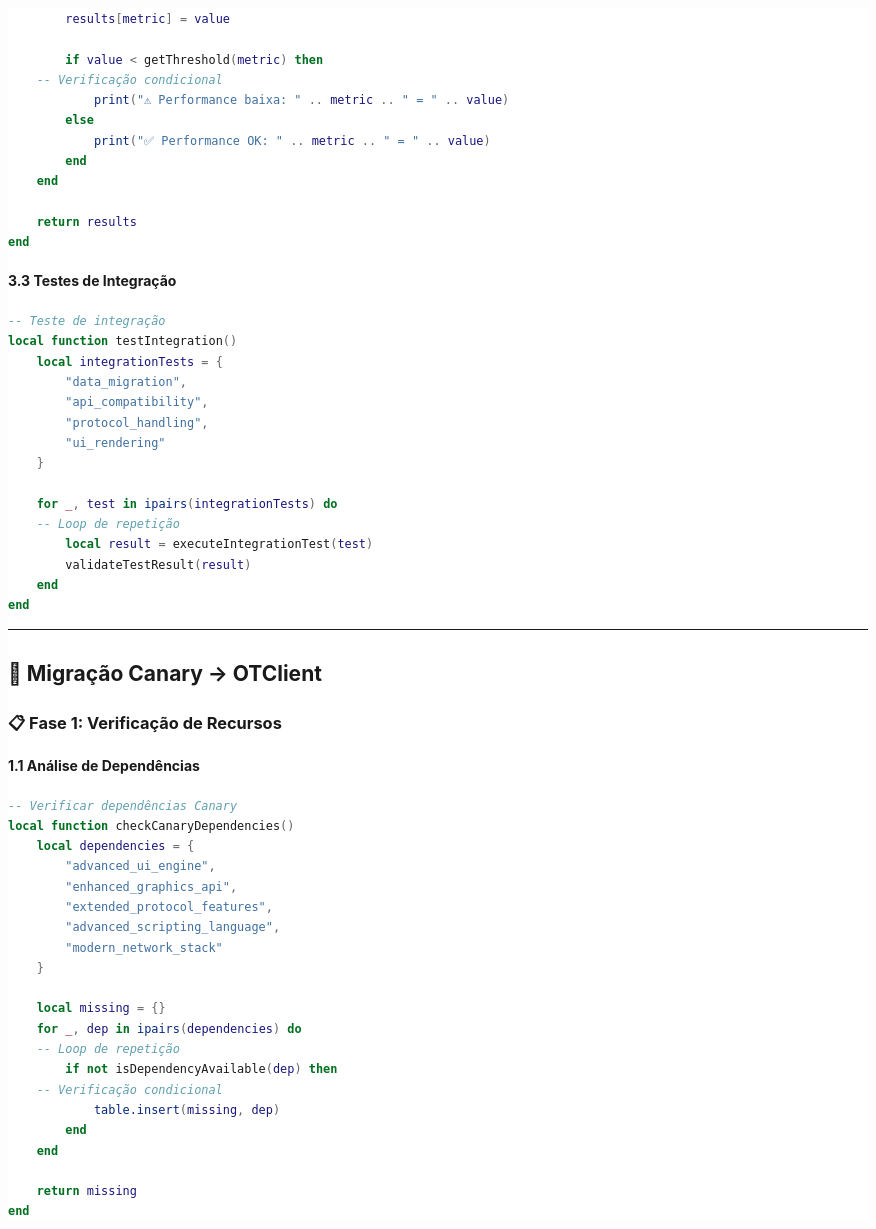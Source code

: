 ```lua
        results[metric] = value
        
        if value < getThreshold(metric) then
    -- Verificação condicional
            print("⚠️ Performance baixa: " .. metric .. " = " .. value)
        else
            print("✅ Performance OK: " .. metric .. " = " .. value)
        end
    end
    
    return results
end
```

#### 3.3 Testes de Integração

```lua
-- Teste de integração
local function testIntegration()
    local integrationTests = {
        "data_migration",
        "api_compatibility",
        "protocol_handling",
        "ui_rendering"
    }
    
    for _, test in ipairs(integrationTests) do
    -- Loop de repetição
        local result = executeIntegrationTest(test)
        validateTestResult(result)
    end
end
```

---

## 🔄 Migração Canary → OTClient

### 📋 Fase 1: Verificação de Recursos

#### 1.1 Análise de Dependências

```lua
-- Verificar dependências Canary
local function checkCanaryDependencies()
    local dependencies = {
        "advanced_ui_engine",
        "enhanced_graphics_api",
        "extended_protocol_features",
        "advanced_scripting_language",
        "modern_network_stack"
    }
    
    local missing = {}
    for _, dep in ipairs(dependencies) do
    -- Loop de repetição
        if not isDependencyAvailable(dep) then
    -- Verificação condicional
            table.insert(missing, dep)
        end
    end
    
    return missing
end
```